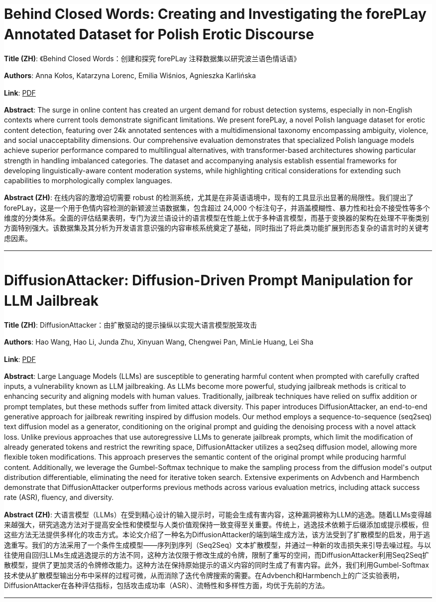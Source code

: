# Behind Closed Words: Creating and Investigating the forePLay Annotated Dataset for Polish Erotic Discourse 

**Title (ZH)**: 《Behind Closed Words：创建和探究 forePLay 注释数据集以研究波兰语色情话语》 

**Authors**: Anna Kołos, Katarzyna Lorenc, Emilia Wiśnios, Agnieszka Karlińska  

**Link**: [PDF](https://arxiv.org/pdf/2412.17533)  

**Abstract**: The surge in online content has created an urgent demand for robust detection systems, especially in non-English contexts where current tools demonstrate significant limitations. We present forePLay, a novel Polish language dataset for erotic content detection, featuring over 24k annotated sentences with a multidimensional taxonomy encompassing ambiguity, violence, and social unacceptability dimensions. Our comprehensive evaluation demonstrates that specialized Polish language models achieve superior performance compared to multilingual alternatives, with transformer-based architectures showing particular strength in handling imbalanced categories. The dataset and accompanying analysis establish essential frameworks for developing linguistically-aware content moderation systems, while highlighting critical considerations for extending such capabilities to morphologically complex languages. 

**Abstract (ZH)**: 在线内容的激增迫切需要 robust 的检测系统，尤其是在非英语语境中，现有的工具显示出显著的局限性。我们提出了 forePLay，这是一个用于色情内容检测的新颖波兰语数据集，包含超过 24,000 个标注句子，并涵盖模糊性、暴力性和社会不接受性等多个维度的分类体系。全面的评估结果表明，专门为波兰语设计的语言模型在性能上优于多种语言模型，而基于变换器的架构在处理不平衡类别方面特别强大。该数据集及其分析为开发语言意识强的内容审核系统奠定了基础，同时指出了将此类功能扩展到形态复杂的语言时的关键考虑因素。 

---
# DiffusionAttacker: Diffusion-Driven Prompt Manipulation for LLM Jailbreak 

**Title (ZH)**: DiffusionAttacker：由扩散驱动的提示操纵以实现大语言模型脱笼攻击 

**Authors**: Hao Wang, Hao Li, Junda Zhu, Xinyuan Wang, Chengwei Pan, MinLie Huang, Lei Sha  

**Link**: [PDF](https://arxiv.org/pdf/2412.17522)  

**Abstract**: Large Language Models (LLMs) are susceptible to generating harmful content when prompted with carefully crafted inputs, a vulnerability known as LLM jailbreaking. As LLMs become more powerful, studying jailbreak methods is critical to enhancing security and aligning models with human values. Traditionally, jailbreak techniques have relied on suffix addition or prompt templates, but these methods suffer from limited attack diversity. This paper introduces DiffusionAttacker, an end-to-end generative approach for jailbreak rewriting inspired by diffusion models. Our method employs a sequence-to-sequence (seq2seq) text diffusion model as a generator, conditioning on the original prompt and guiding the denoising process with a novel attack loss. Unlike previous approaches that use autoregressive LLMs to generate jailbreak prompts, which limit the modification of already generated tokens and restrict the rewriting space, DiffusionAttacker utilizes a seq2seq diffusion model, allowing more flexible token modifications. This approach preserves the semantic content of the original prompt while producing harmful content. Additionally, we leverage the Gumbel-Softmax technique to make the sampling process from the diffusion model's output distribution differentiable, eliminating the need for iterative token search. Extensive experiments on Advbench and Harmbench demonstrate that DiffusionAttacker outperforms previous methods across various evaluation metrics, including attack success rate (ASR), fluency, and diversity. 

**Abstract (ZH)**: 大语言模型（LLMs）在受到精心设计的输入提示时，可能会生成有害内容，这种漏洞被称为LLM的逃逸。随着LLMs变得越来越强大，研究逃逸方法对于提高安全性和使模型与人类价值观保持一致变得至关重要。传统上，逃逸技术依赖于后缀添加或提示模板，但这些方法无法提供多样化的攻击方式。本论文介绍了一种名为DiffusionAttacker的端到端生成方法，该方法受到了扩散模型的启发，用于逃逸重写。我们的方法采用了一个条件生成模型——序列到序列（Seq2Seq）文本扩散模型，并通过一种新的攻击损失来引导去噪过程。与以往使用自回归LLMs生成逃逸提示的方法不同，这种方法仅限于修改生成的令牌，限制了重写的空间，而DiffusionAttacker利用Seq2Seq扩散模型，提供了更加灵活的令牌修改能力。这种方法在保持原始提示的语义内容的同时生成了有害内容。此外，我们利用Gumbel-Softmax技术使从扩散模型输出分布中采样的过程可微，从而消除了迭代令牌搜索的需要。在Advbench和Harmbench上的广泛实验表明，DiffusionAttacker在各种评估指标，包括攻击成功率（ASR）、流畅性和多样性方面，均优于先前的方法。 

---